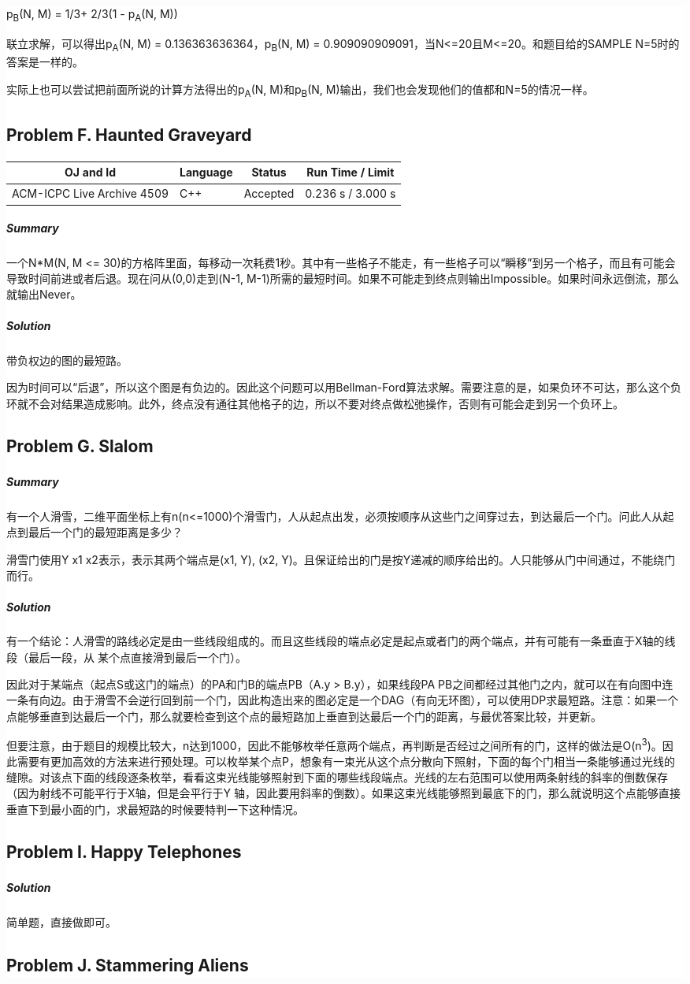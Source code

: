 p<sub>B</sub>(N, M) = 1/3+ 2/3(1 - p<sub>A</sub>(N, M))

联立求解，可以得出p<sub>A</sub>(N, M) = 0.136363636364，p<sub>B</sub>(N, M) =  0.909090909091，当N<=20且M<=20。和题目给的SAMPLE N=5时的答案是一样的。

实际上也可以尝试把前面所说的计算方法得出的p<sub>A</sub>(N, M)和p<sub>B</sub>(N, M)输出，我们也会发现他们的值都和N=5的情况一样。




## Problem F. Haunted Graveyard


OJ and Id							| Language	| Status        | Run Time / Limit            |
-----------------------				| --------	| ------------- | -------------               |
ACM-ICPC Live Archive 4509			| C++		| Accepted		| 0.236 s / 3.000 s			  |


##### Summary
一个N*M(N, M <= 30)的方格阵里面，每移动一次耗费1秒。其中有一些格子不能走，有一些格子可以“瞬移”到另一个格子，而且有可能会导致时间前进或者后退。现在问从(0,0)走到(N-1, M-1)所需的最短时间。如果不可能走到终点则输出Impossible。如果时间永远倒流，那么就输出Never。

##### Solution
带负权边的图的最短路。

因为时间可以“后退”，所以这个图是有负边的。因此这个问题可以用Bellman-Ford算法求解。需要注意的是，如果负环不可达，那么这个负环就不会对结果造成影响。此外，终点没有通往其他格子的边，所以不要对终点做松弛操作，否则有可能会走到另一个负环上。


## Problem G. Slalom


##### Summary

有一个人滑雪，二维平面坐标上有n(n<=1000)个滑雪门，人从起点出发，必须按顺序从这些门之间穿过去，到达最后一个门。问此人从起点到最后一个门的最短距离是多少？

滑雪门使用Y x1 x2表示，表示其两个端点是(x1, Y), (x2, Y)。且保证给出的门是按Y递减的顺序给出的。人只能够从门中间通过，不能绕门而行。
##### Solution

有一个结论：人滑雪的路线必定是由一些线段组成的。而且这些线段的端点必定是起点或者门的两个端点，并有可能有一条垂直于X轴的线段（最后一段，从 某个点直接滑到最后一个门）。

因此对于某端点（起点S或这门的端点）的PA和门B的端点PB（A.y > B.y），如果线段PA PB之间都经过其他门之内，就可以在有向图中连一条有向边。由于滑雪不会逆行回到前一个门，因此构造出来的图必定是一个DAG（有向无环图），可以使用DP求最短路。注意：如果一个点能够垂直到达最后一个门，那么就要检查到这个点的最短路加上垂直到达最后一个门的距离，与最优答案比较，并更新。

但要注意，由于题目的规模比较大，n达到1000，因此不能够枚举任意两个端点，再判断是否经过之间所有的门，这样的做法是O(n<sup>3</sup>)。因此需要有更加高效的方法来进行预处理。可以枚举某个点P，想象有一束光从这个点分散向下照射，下面的每个门相当一条能够通过光线的缝隙。对该点下面的线段逐条枚举，看看这束光线能够照射到下面的哪些线段端点。光线的左右范围可以使用两条射线的斜率的倒数保存（因为射线不可能平行于X轴，但是会平行于Y 轴，因此要用斜率的倒数）。如果这束光线能够照到最底下的门，那么就说明这个点能够直接垂直下到最小面的门，求最短路的时候要特判一下这种情况。 




## Problem I. Happy Telephones


##### Solution
简单题，直接做即可。 



## Problem J. Stammering Aliens
